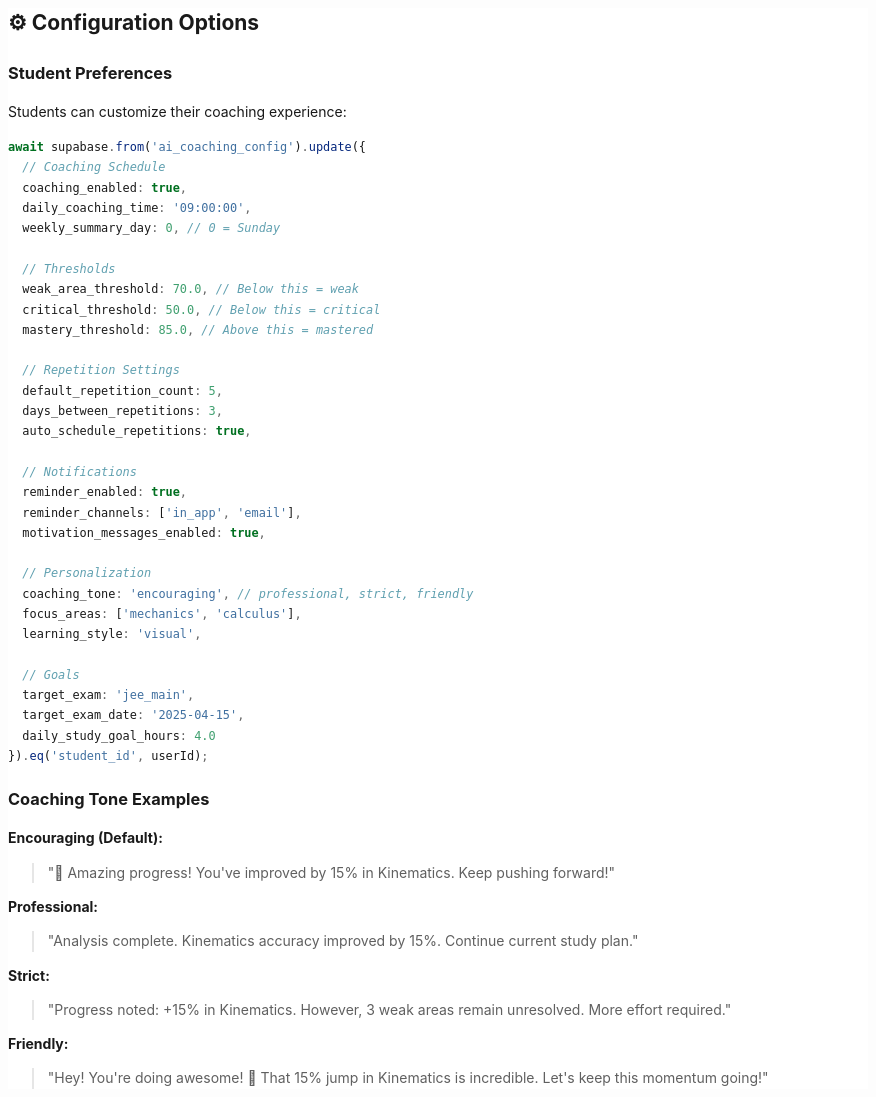 ## ⚙️ Configuration Options

### Student Preferences

Students can customize their coaching experience:

```typescript
await supabase.from('ai_coaching_config').update({
  // Coaching Schedule
  coaching_enabled: true,
  daily_coaching_time: '09:00:00',
  weekly_summary_day: 0, // 0 = Sunday

  // Thresholds
  weak_area_threshold: 70.0, // Below this = weak
  critical_threshold: 50.0, // Below this = critical
  mastery_threshold: 85.0, // Above this = mastered

  // Repetition Settings
  default_repetition_count: 5,
  days_between_repetitions: 3,
  auto_schedule_repetitions: true,

  // Notifications
  reminder_enabled: true,
  reminder_channels: ['in_app', 'email'],
  motivation_messages_enabled: true,

  // Personalization
  coaching_tone: 'encouraging', // professional, strict, friendly
  focus_areas: ['mechanics', 'calculus'],
  learning_style: 'visual',

  // Goals
  target_exam: 'jee_main',
  target_exam_date: '2025-04-15',
  daily_study_goal_hours: 4.0
}).eq('student_id', userId);
```

### Coaching Tone Examples

**Encouraging (Default):**
> "🎉 Amazing progress! You've improved by 15% in Kinematics. Keep pushing forward!"

**Professional:**
> "Analysis complete. Kinematics accuracy improved by 15%. Continue current study plan."

**Strict:**
> "Progress noted: +15% in Kinematics. However, 3 weak areas remain unresolved. More effort required."

**Friendly:**
> "Hey! You're doing awesome! 🌟 That 15% jump in Kinematics is incredible. Let's keep this momentum going!"

